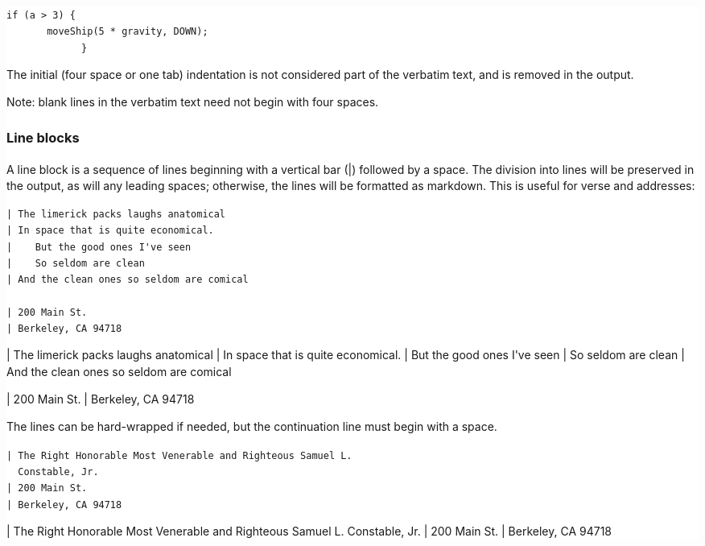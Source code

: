     if (a > 3) {
	       moveShip(5 * gravity, DOWN);
			     }

The initial (four space or one tab) indentation is not considered part of the verbatim text, and is removed in the output.

Note: blank lines in the verbatim text need not begin with four spaces.

### Line blocks

A line block is a sequence of lines beginning with a vertical bar (|) followed by a space. The division into lines will be preserved in the output, as will any leading spaces; otherwise, the lines will be formatted as markdown. This is useful for verse and addresses:

	| The limerick packs laughs anatomical
	| In space that is quite economical.
	|    But the good ones I've seen
	|    So seldom are clean
	| And the clean ones so seldom are comical

	| 200 Main St.
	| Berkeley, CA 94718

| The limerick packs laughs anatomical
| In space that is quite economical.
|    But the good ones I've seen
|    So seldom are clean
| And the clean ones so seldom are comical

| 200 Main St.
| Berkeley, CA 94718

The lines can be hard-wrapped if needed, but the continuation line must begin with a space.

	| The Right Honorable Most Venerable and Righteous Samuel L.
	  Constable, Jr.
	| 200 Main St.
	| Berkeley, CA 94718

| The Right Honorable Most Venerable and Righteous Samuel L.
  Constable, Jr.
| 200 Main St.
| Berkeley, CA 94718
